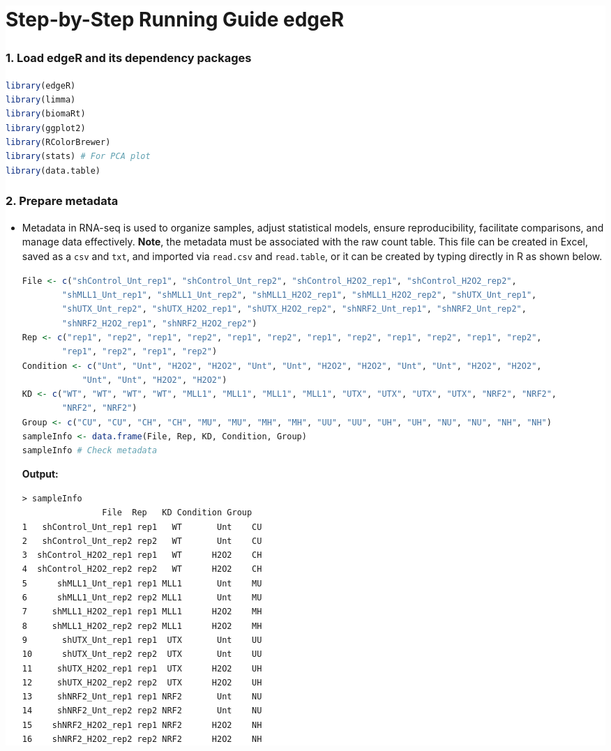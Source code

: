 # Step-by-Step Running Guide edgeR
### 1. Load edgeR and its dependency packages
```R
library(edgeR)
library(limma) 
library(biomaRt) 
library(ggplot2)
library(RColorBrewer) 
library(stats) # For PCA plot
library(data.table)
```

### 2. Prepare metadata
- Metadata in RNA-seq is used to organize samples, adjust statistical models, ensure reproducibility, facilitate comparisons, and manage data effectively. **Note**, the metadata must be associated with the raw count table. This file can be created in Excel, saved as a `csv` and `txt`, and imported via `read.csv` and `read.table`, or it can be created by typing directly in R as shown below.
    ```R
    File <- c("shControl_Unt_rep1", "shControl_Unt_rep2", "shControl_H2O2_rep1", "shControl_H2O2_rep2",
            "shMLL1_Unt_rep1", "shMLL1_Unt_rep2", "shMLL1_H2O2_rep1", "shMLL1_H2O2_rep2", "shUTX_Unt_rep1",
            "shUTX_Unt_rep2", "shUTX_H2O2_rep1", "shUTX_H2O2_rep2", "shNRF2_Unt_rep1", "shNRF2_Unt_rep2",
            "shNRF2_H2O2_rep1", "shNRF2_H2O2_rep2")
    Rep <- c("rep1", "rep2", "rep1", "rep2", "rep1", "rep2", "rep1", "rep2", "rep1", "rep2", "rep1", "rep2",
            "rep1", "rep2", "rep1", "rep2")
    Condition <- c("Unt", "Unt", "H2O2", "H2O2", "Unt", "Unt", "H2O2", "H2O2", "Unt", "Unt", "H2O2", "H2O2",
                "Unt", "Unt", "H2O2", "H2O2")
    KD <- c("WT", "WT", "WT", "WT", "MLL1", "MLL1", "MLL1", "MLL1", "UTX", "UTX", "UTX", "UTX", "NRF2", "NRF2",
            "NRF2", "NRF2")
    Group <- c("CU", "CU", "CH", "CH", "MU", "MU", "MH", "MH", "UU", "UU", "UH", "UH", "NU", "NU", "NH", "NH")
    sampleInfo <- data.frame(File, Rep, KD, Condition, Group)
    sampleInfo # Check metadata
    ```
    **Output:**
    ```
    > sampleInfo
                    File  Rep   KD Condition Group
    1   shControl_Unt_rep1 rep1   WT       Unt    CU
    2   shControl_Unt_rep2 rep2   WT       Unt    CU
    3  shControl_H2O2_rep1 rep1   WT      H2O2    CH
    4  shControl_H2O2_rep2 rep2   WT      H2O2    CH
    5      shMLL1_Unt_rep1 rep1 MLL1       Unt    MU
    6      shMLL1_Unt_rep2 rep2 MLL1       Unt    MU
    7     shMLL1_H2O2_rep1 rep1 MLL1      H2O2    MH
    8     shMLL1_H2O2_rep2 rep2 MLL1      H2O2    MH
    9       shUTX_Unt_rep1 rep1  UTX       Unt    UU
    10      shUTX_Unt_rep2 rep2  UTX       Unt    UU
    11     shUTX_H2O2_rep1 rep1  UTX      H2O2    UH
    12     shUTX_H2O2_rep2 rep2  UTX      H2O2    UH
    13     shNRF2_Unt_rep1 rep1 NRF2       Unt    NU
    14     shNRF2_Unt_rep2 rep2 NRF2       Unt    NU
    15    shNRF2_H2O2_rep1 rep1 NRF2      H2O2    NH
    16    shNRF2_H2O2_rep2 rep2 NRF2      H2O2    NH
    ```

